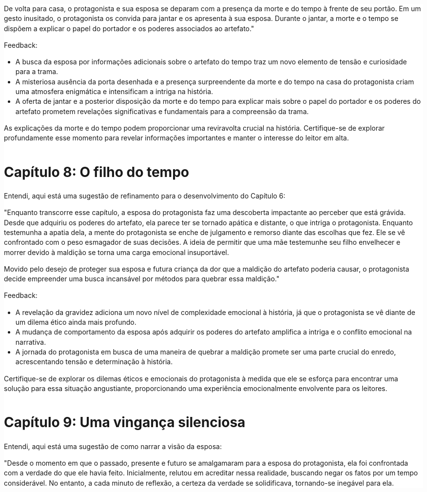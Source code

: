 De volta para casa, o protagonista e sua esposa se deparam com a presença da morte e do tempo à frente de seu portão. Em um gesto inusitado, o protagonista os convida para jantar e os apresenta à sua esposa. Durante o jantar, a morte e o tempo se dispõem a explicar o papel do portador e os poderes associados ao artefato."

Feedback:

- A busca da esposa por informações adicionais sobre o artefato do tempo traz um novo elemento de tensão e curiosidade para a trama.
- A misteriosa ausência da porta desenhada e a presença surpreendente da morte e do tempo na casa do protagonista criam uma atmosfera enigmática e intensificam a intriga na história.
- A oferta de jantar e a posterior disposição da morte e do tempo para explicar mais sobre o papel do portador e os poderes do artefato prometem revelações significativas e fundamentais para a compreensão da trama.

As explicações da morte e do tempo podem proporcionar uma reviravolta crucial na história. Certifique-se de explorar profundamente esse momento para revelar informações importantes e manter o interesse do leitor em alta.

# Capítulo 8: O filho do tempo

Entendi, aqui está uma sugestão de refinamento para o desenvolvimento do Capítulo 6:

"Enquanto transcorre esse capítulo, a esposa do protagonista faz uma descoberta impactante ao perceber que está grávida. Desde que adquiriu os poderes do artefato, ela parece ter se tornado apática e distante, o que intriga o protagonista. Enquanto testemunha a apatia dela, a mente do protagonista se enche de julgamento e remorso diante das escolhas que fez. Ele se vê confrontado com o peso esmagador de suas decisões. A ideia de permitir que uma mãe testemunhe seu filho envelhecer e morrer devido à maldição se torna uma carga emocional insuportável.

Movido pelo desejo de proteger sua esposa e futura criança da dor que a maldição do artefato poderia causar, o protagonista decide empreender uma busca incansável por métodos para quebrar essa maldição."

Feedback:

- A revelação da gravidez adiciona um novo nível de complexidade emocional à história, já que o protagonista se vê diante de um dilema ético ainda mais profundo.
- A mudança de comportamento da esposa após adquirir os poderes do artefato amplifica a intriga e o conflito emocional na narrativa.
- A jornada do protagonista em busca de uma maneira de quebrar a maldição promete ser uma parte crucial do enredo, acrescentando tensão e determinação à história.

Certifique-se de explorar os dilemas éticos e emocionais do protagonista à medida que ele se esforça para encontrar uma solução para essa situação angustiante, proporcionando uma experiência emocionalmente envolvente para os leitores.
# Capítulo 9: Uma vingança silenciosa
Entendi, aqui está uma sugestão de como narrar a visão da esposa:

"Desde o momento em que o passado, presente e futuro se amalgamaram para a esposa do protagonista, ela foi confrontada com a verdade do que ele havia feito. Inicialmente, relutou em acreditar nessa realidade, buscando negar os fatos por um tempo considerável. No entanto, a cada minuto de reflexão, a certeza da verdade se solidificava, tornando-se inegável para ela.
